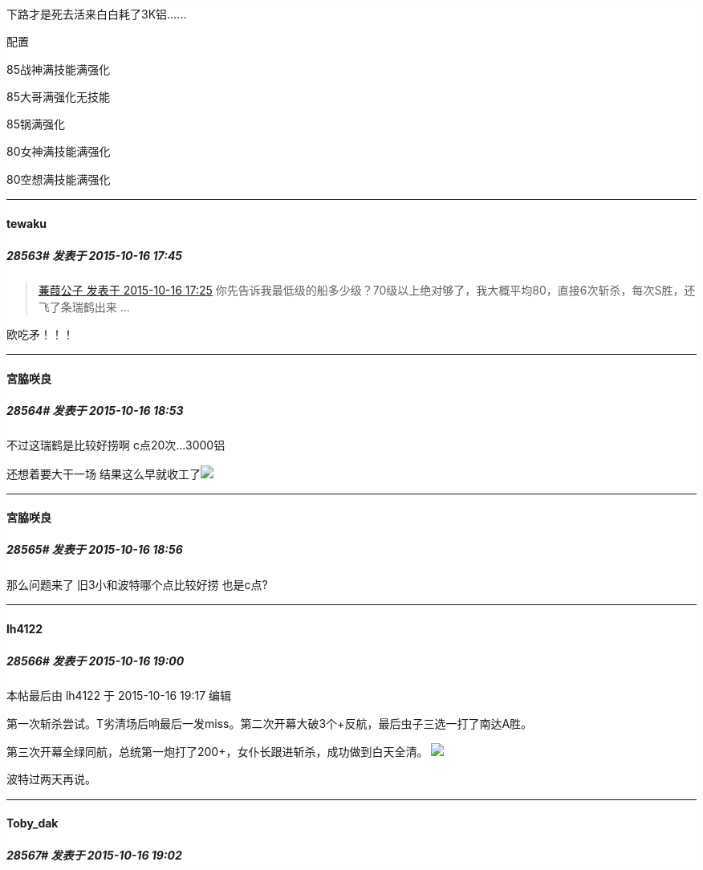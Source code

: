 下路才是死去活来白白耗了3K铝……

配置

85战神满技能满强化

85大哥满强化无技能

85锅满强化

80女神满技能满强化

80空想满技能满强化

*****

####  tewaku  
##### 28563#       发表于 2015-10-16 17:45

<blockquote><a href="httphttps://bbs.saraba1st.com/2b/forum.php?mod=redirect&amp;goto=findpost&amp;pid=30463939&amp;ptid=1065797" target="_blank">蒹葭公子 发表于 2015-10-16 17:25</a>
你先告诉我最低级的船多少级？70级以上绝对够了，我大概平均80，直接6次斩杀，每次S胜，还飞了条瑞鹤出来 ...</blockquote>
欧吃矛！！！

*****

####  宮脇咲良  
##### 28564#       发表于 2015-10-16 18:53

不过这瑞鹤是比较好捞啊 c点20次...3000铝 

还想着要大干一场 结果这么早就收工了<img src="https://static.saraba1st.com/image/smiley/face/100.gif" referrerpolicy="no-referrer">

*****

####  宮脇咲良  
##### 28565#       发表于 2015-10-16 18:56

那么问题来了 旧3小和波特哪个点比较好捞 也是c点?

*****

####  lh4122  
##### 28566#       发表于 2015-10-16 19:00

 本帖最后由 lh4122 于 2015-10-16 19:17 编辑 

第一次斩杀尝试。T劣清场后响最后一发miss。第二次开幕大破3个+反航，最后虫子三选一打了南达A胜。

第三次开幕全绿同航，总统第一炮打了200+，女仆长跟进斩杀，成功做到白天全清。
<img src="http://i11.tietuku.com/f6b0c41fd766ac59.png" referrerpolicy="no-referrer">

波特过两天再说。

*****

####  Toby_dak  
##### 28567#       发表于 2015-10-16 19:02
